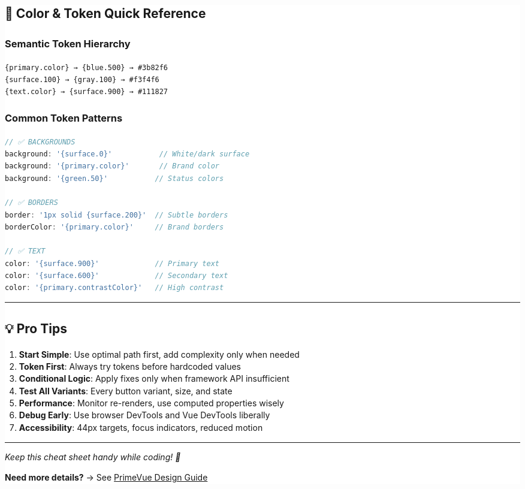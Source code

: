 
## 🎨 **Color & Token Quick Reference**

### **Semantic Token Hierarchy**
```
{primary.color} → {blue.500} → #3b82f6
{surface.100} → {gray.100} → #f3f4f6
{text.color} → {surface.900} → #111827
```

### **Common Token Patterns**
```javascript
// ✅ BACKGROUNDS
background: '{surface.0}'           // White/dark surface
background: '{primary.color}'       // Brand color
background: '{green.50}'           // Status colors

// ✅ BORDERS  
border: '1px solid {surface.200}'  // Subtle borders
borderColor: '{primary.color}'     // Brand borders

// ✅ TEXT
color: '{surface.900}'             // Primary text
color: '{surface.600}'             // Secondary text
color: '{primary.contrastColor}'   // High contrast
```

---

## 💡 **Pro Tips**

1. **Start Simple**: Use optimal path first, add complexity only when needed
2. **Token First**: Always try tokens before hardcoded values
3. **Conditional Logic**: Apply fixes only when framework API insufficient
4. **Test All Variants**: Every button variant, size, and state
5. **Performance**: Monitor re-renders, use computed properties wisely
6. **Debug Early**: Use browser DevTools and Vue DevTools liberally
7. **Accessibility**: 44px targets, focus indicators, reduced motion

---

*Keep this cheat sheet handy while coding! 🚀*

**Need more details?** → See [PrimeVue Design Guide](./PrimeVue-Design-Guide.md) 
